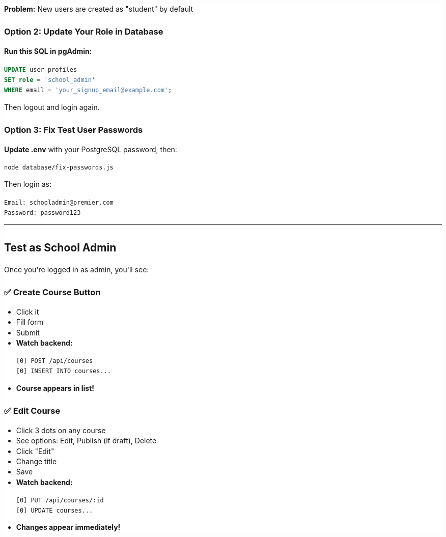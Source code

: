 **Problem:** New users are created as "student" by default

### Option 2: Update Your Role in Database

**Run this SQL in pgAdmin:**
```sql
UPDATE user_profiles 
SET role = 'school_admin' 
WHERE email = 'your_signup_email@example.com';
```

Then logout and login again.

### Option 3: Fix Test User Passwords

**Update .env** with your PostgreSQL password, then:
```bash
node database/fix-passwords.js
```

Then login as:
```
Email: schooladmin@premier.com
Password: password123
```

---

## Test as School Admin

Once you're logged in as admin, you'll see:

### ✅ Create Course Button
- Click it
- Fill form
- Submit
- **Watch backend:**
  ```
  [0] POST /api/courses
  [0] INSERT INTO courses...
  ```
- **Course appears in list!**

### ✅ Edit Course
- Click 3 dots on any course
- See options: Edit, Publish (if draft), Delete
- Click "Edit"
- Change title
- Save
- **Watch backend:**
  ```
  [0] PUT /api/courses/:id
  [0] UPDATE courses...
  ```
- **Changes appear immediately!**
